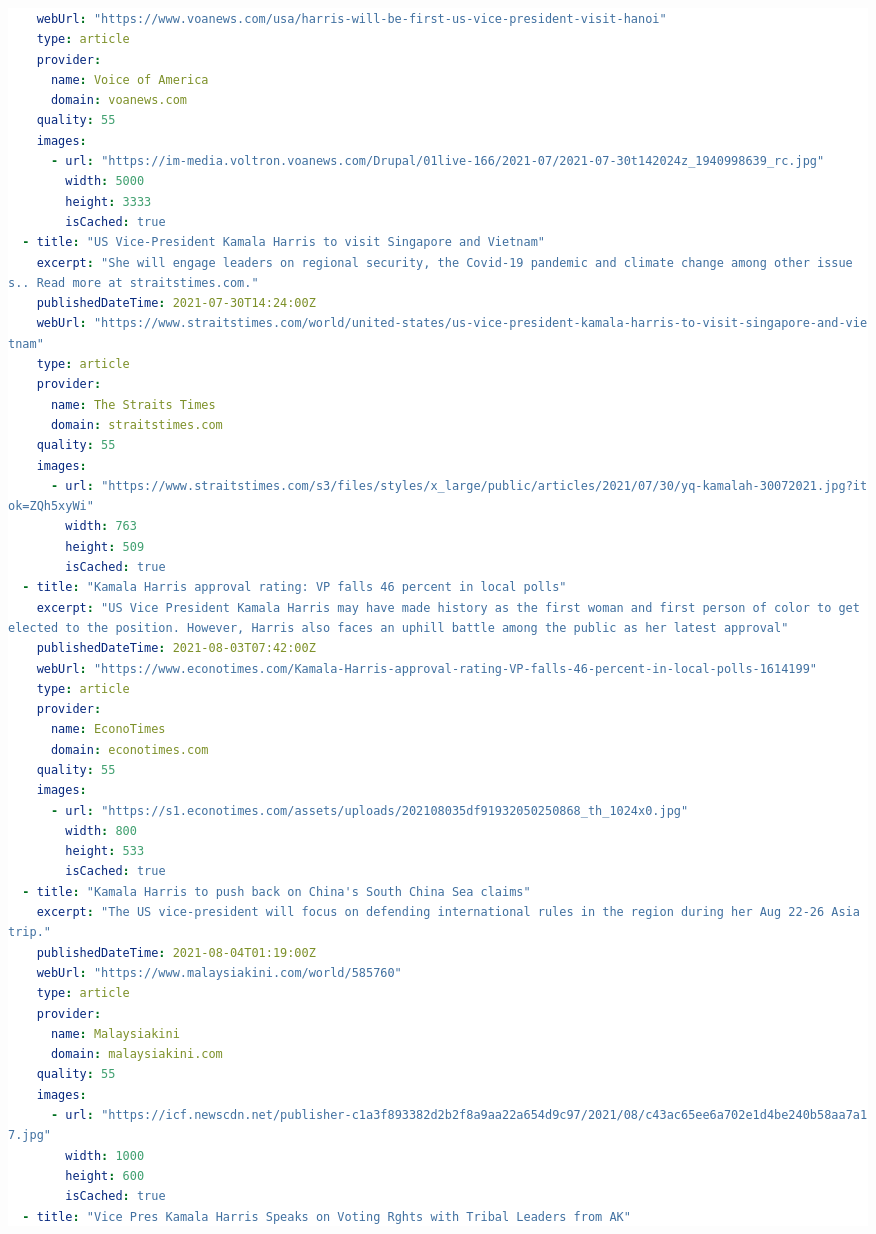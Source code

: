 ```yaml
    webUrl: "https://www.voanews.com/usa/harris-will-be-first-us-vice-president-visit-hanoi"
    type: article
    provider:
      name: Voice of America
      domain: voanews.com
    quality: 55
    images:
      - url: "https://im-media.voltron.voanews.com/Drupal/01live-166/2021-07/2021-07-30t142024z_1940998639_rc.jpg"
        width: 5000
        height: 3333
        isCached: true
  - title: "US Vice-President Kamala Harris to visit Singapore and Vietnam"
    excerpt: "She will engage leaders on regional security, the Covid-19 pandemic and climate change among other issues.. Read more at straitstimes.com."
    publishedDateTime: 2021-07-30T14:24:00Z
    webUrl: "https://www.straitstimes.com/world/united-states/us-vice-president-kamala-harris-to-visit-singapore-and-vietnam"
    type: article
    provider:
      name: The Straits Times
      domain: straitstimes.com
    quality: 55
    images:
      - url: "https://www.straitstimes.com/s3/files/styles/x_large/public/articles/2021/07/30/yq-kamalah-30072021.jpg?itok=ZQh5xyWi"
        width: 763
        height: 509
        isCached: true
  - title: "Kamala Harris approval rating: VP falls 46 percent in local polls"
    excerpt: "US Vice President Kamala Harris may have made history as the first woman and first person of color to get elected to the position. However, Harris also faces an uphill battle among the public as her latest approval"
    publishedDateTime: 2021-08-03T07:42:00Z
    webUrl: "https://www.econotimes.com/Kamala-Harris-approval-rating-VP-falls-46-percent-in-local-polls-1614199"
    type: article
    provider:
      name: EconoTimes
      domain: econotimes.com
    quality: 55
    images:
      - url: "https://s1.econotimes.com/assets/uploads/202108035df91932050250868_th_1024x0.jpg"
        width: 800
        height: 533
        isCached: true
  - title: "Kamala Harris to push back on China's South China Sea claims"
    excerpt: "The US vice-president will focus on defending international rules in the region during her Aug 22-26 Asia trip."
    publishedDateTime: 2021-08-04T01:19:00Z
    webUrl: "https://www.malaysiakini.com/world/585760"
    type: article
    provider:
      name: Malaysiakini
      domain: malaysiakini.com
    quality: 55
    images:
      - url: "https://icf.newscdn.net/publisher-c1a3f893382d2b2f8a9aa22a654d9c97/2021/08/c43ac65ee6a702e1d4be240b58aa7a17.jpg"
        width: 1000
        height: 600
        isCached: true
  - title: "Vice Pres Kamala Harris Speaks on Voting Rghts with Tribal Leaders from AK"
```